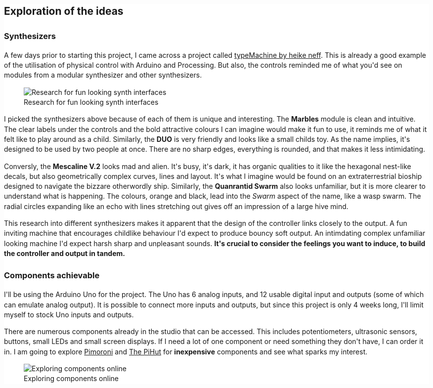 ## Exploration of the ideas

### Synthesizers

A few days prior to starting this project, I came across a project called [typeMachine by heike neff](https://www.instagram.com/reel/Ck9DKjyrz13/?utm_source=ig_web_copy_link). This is already a good example of the utilisation of physical control with Arduino and Processing. But also, the controls reminded me of what you'd see on modules from a modular synthesizer and other synthesizers.

<figure class="figure">
    <img src="{{ page.assetdir }}/synths.png" class="figure-img img-fluid" alt="Research for fun looking synth interfaces">
    <figcaption class="figure-caption">Research for fun looking synth interfaces</figcaption>
</figure>


I picked the synthesizers above because of each of them is unique and interesting. The **Marbles** module is clean and intuitive. The clear labels under the controls and the bold attractive colours I can imagine would make it fun to use, it reminds me of what it felt like to play around as a child. Similarly, the **DUO** is very friendly and looks like a small childs toy. As the name implies, it's designed to be used by two people at once. There are no sharp edges, everything is rounded, and that makes it less intimidating.

Conversly, the **Mescaline V.2** looks mad and alien. It's busy, it's dark, it has organic qualities to it like the hexagonal nest-like decals, but also geometrically complex curves, lines and layout. It's what I imagine would be found on an extraterrestrial bioship designed to navigate the bizzare otherwordly ship. Similarly, the **Quanrantid Swarm** also looks unfamiliar, but it is more clearer to understand what is happening. The colours, orange and black, lead into the *Swarm* aspect of the name, like a wasp swarm. The radial circles expanding like an echo with lines stretching out gives off an impression of a large hive mind.

This research into different synthesizers makes it apparent that the design of the controller links closely to the output. A fun inviting machine that encourages childlike behaviour I'd expect to produce bouncy soft output. An intimdating complex unfamiliar looking machine I'd expect harsh sharp and unpleasant sounds. **It's crucial to consider the feelings you want to induce, to build the controller and output in tandem.**

### Components achievable

I'll be using the Arduino Uno for the project. The Uno has 6 analog inputs, and 12 usable digital input and outputs (some of which can emulate analog output). It is possible to connect more inputs and outputs, but since this project is only 4 weeks long, I'll limit myself to stock Uno inputs and outputs.

There are numerous components already in the studio that can be accessed. This includes potentiometers, ultrasonic sensors, buttons, small LEDs and small screen displays. If I need a lot of one component or need something they don't have, I can order it in. I am going to explore [Pimoroni](https://shop.pimoroni.com/) and [The PiHut](https://thepihut.com) for **inexpensive** components and see what sparks my interest.

<figure class="figure">
    <img src="{{ page.assetdir }}/components.png" class="figure-img img-fluid" alt="Exploring components online">
    <figcaption class="figure-caption">Exploring components online</figcaption>
</figure>
